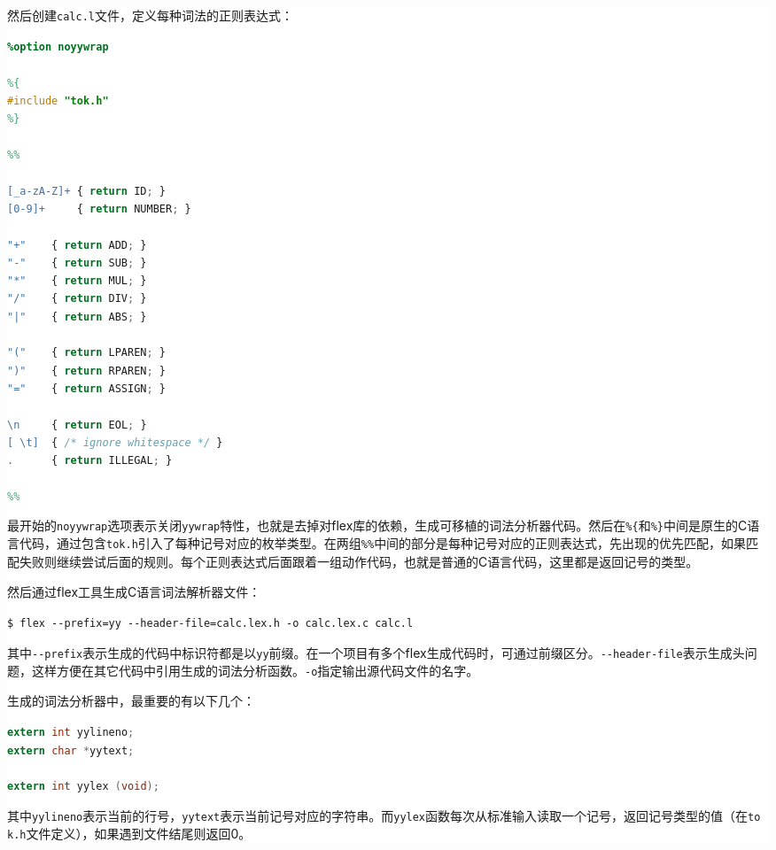 然后创建`calc.l`文件，定义每种词法的正则表达式：

```lex
%option noyywrap

%{
#include "tok.h"
%}

%%

[_a-zA-Z]+ { return ID; }
[0-9]+     { return NUMBER; }

"+"    { return ADD; }
"-"    { return SUB; }
"*"    { return MUL; }
"/"    { return DIV; }
"|"    { return ABS; }

"("    { return LPAREN; }
")"    { return RPAREN; }
"="    { return ASSIGN; }

\n     { return EOL; }
[ \t]  { /* ignore whitespace */ }
.      { return ILLEGAL; }

%%
```

最开始的`noyywrap`选项表示关闭`yywrap`特性，也就是去掉对flex库的依赖，生成可移植的词法分析器代码。然后在`%{`和`%}`中间是原生的C语言代码，通过包含`tok.h`引入了每种记号对应的枚举类型。在两组`%%`中间的部分是每种记号对应的正则表达式，先出现的优先匹配，如果匹配失败则继续尝试后面的规则。每个正则表达式后面跟着一组动作代码，也就是普通的C语言代码，这里都是返回记号的类型。

然后通过flex工具生成C语言词法解析器文件：

```shell
$ flex --prefix=yy --header-file=calc.lex.h -o calc.lex.c calc.l
```

其中`--prefix`表示生成的代码中标识符都是以`yy`前缀。在一个项目有多个flex生成代码时，可通过前缀区分。`--header-file`表示生成头问题，这样方便在其它代码中引用生成的词法分析函数。`-o`指定输出源代码文件的名字。

生成的词法分析器中，最重要的有以下几个：

```c
extern int yylineno;
extern char *yytext;

extern int yylex (void);
```

其中`yylineno`表示当前的行号，`yytext`表示当前记号对应的字符串。而`yylex`函数每次从标准输入读取一个记号，返回记号类型的值（在`tok.h`文件定义），如果遇到文件结尾则返回0。
